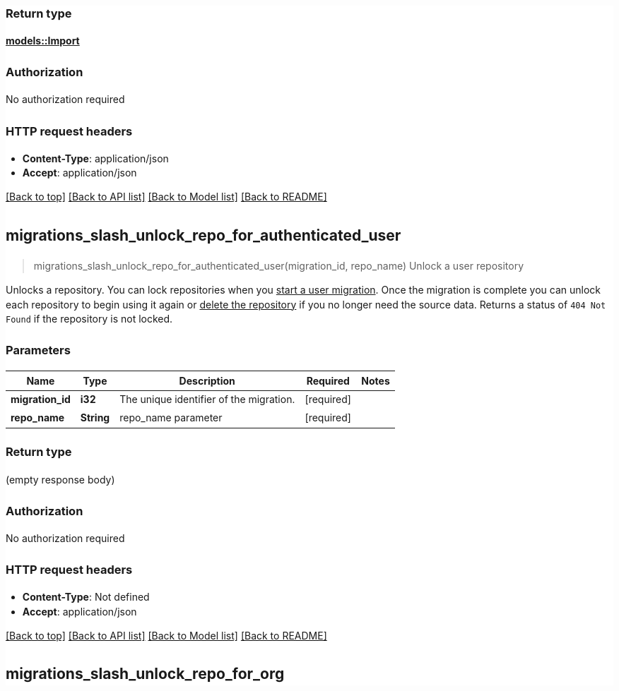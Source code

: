 ### Return type

[**models::Import**](import.md)

### Authorization

No authorization required

### HTTP request headers

- **Content-Type**: application/json
- **Accept**: application/json

[[Back to top]](#) [[Back to API list]](../README.md#documentation-for-api-endpoints) [[Back to Model list]](../README.md#documentation-for-models) [[Back to README]](../README.md)


## migrations_slash_unlock_repo_for_authenticated_user

> migrations_slash_unlock_repo_for_authenticated_user(migration_id, repo_name)
Unlock a user repository

Unlocks a repository. You can lock repositories when you [start a user migration](https://docs.github.com/rest/migrations/users#start-a-user-migration). Once the migration is complete you can unlock each repository to begin using it again or [delete the repository](https://docs.github.com/rest/repos/repos#delete-a-repository) if you no longer need the source data. Returns a status of `404 Not Found` if the repository is not locked.

### Parameters


Name | Type | Description  | Required | Notes
------------- | ------------- | ------------- | ------------- | -------------
**migration_id** | **i32** | The unique identifier of the migration. | [required] |
**repo_name** | **String** | repo_name parameter | [required] |

### Return type

 (empty response body)

### Authorization

No authorization required

### HTTP request headers

- **Content-Type**: Not defined
- **Accept**: application/json

[[Back to top]](#) [[Back to API list]](../README.md#documentation-for-api-endpoints) [[Back to Model list]](../README.md#documentation-for-models) [[Back to README]](../README.md)


## migrations_slash_unlock_repo_for_org
